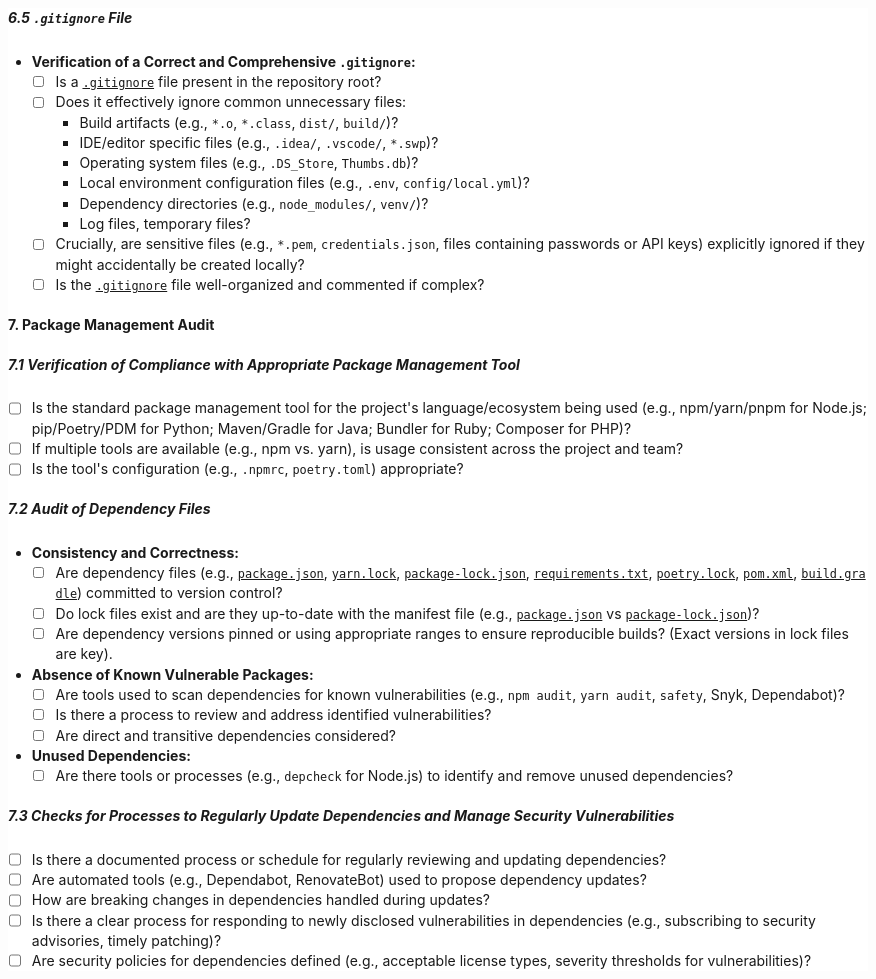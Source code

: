 ##### 6.5 `.gitignore` File
*   **Verification of a Correct and Comprehensive `.gitignore`:**
    *   [ ] Is a [`.gitignore`](/.gitignore) file present in the repository root?
    *   [ ] Does it effectively ignore common unnecessary files:
        *   Build artifacts (e.g., `*.o`, `*.class`, `dist/`, `build/`)?
        *   IDE/editor specific files (e.g., `.idea/`, `.vscode/`, `*.swp`)?
        *   Operating system files (e.g., `.DS_Store`, `Thumbs.db`)?
        *   Local environment configuration files (e.g., `.env`, `config/local.yml`)?
        *   Dependency directories (e.g., `node_modules/`, `venv/`)?
        *   Log files, temporary files?
    *   [ ] Crucially, are sensitive files (e.g., `*.pem`, `credentials.json`, files containing passwords or API keys) explicitly ignored if they might accidentally be created locally?
    *   [ ] Is the [`.gitignore`](/.gitignore) file well-organized and commented if complex?

#### 7. Package Management Audit

##### 7.1 Verification of Compliance with Appropriate Package Management Tool
*   [ ] Is the standard package management tool for the project's language/ecosystem being used (e.g., npm/yarn/pnpm for Node.js; pip/Poetry/PDM for Python; Maven/Gradle for Java; Bundler for Ruby; Composer for PHP)?
*   [ ] If multiple tools are available (e.g., npm vs. yarn), is usage consistent across the project and team?
*   [ ] Is the tool's configuration (e.g., `.npmrc`, `poetry.toml`) appropriate?

##### 7.2 Audit of Dependency Files
*   **Consistency and Correctness:**
    *   [ ] Are dependency files (e.g., [`package.json`](package.json), [`yarn.lock`](yarn.lock), [`package-lock.json`](package-lock.json), [`requirements.txt`](requirements.txt), [`poetry.lock`](poetry.lock), [`pom.xml`](pom.xml), [`build.gradle`](build.gradle)) committed to version control?
    *   [ ] Do lock files exist and are they up-to-date with the manifest file (e.g., [`package.json`](package.json) vs [`package-lock.json`](package-lock.json))?
    *   [ ] Are dependency versions pinned or using appropriate ranges to ensure reproducible builds? (Exact versions in lock files are key).
*   **Absence of Known Vulnerable Packages:**
    *   [ ] Are tools used to scan dependencies for known vulnerabilities (e.g., `npm audit`, `yarn audit`, `safety`, Snyk, Dependabot)?
    *   [ ] Is there a process to review and address identified vulnerabilities?
    *   [ ] Are direct and transitive dependencies considered?
*   **Unused Dependencies:**
    *   [ ] Are there tools or processes (e.g., `depcheck` for Node.js) to identify and remove unused dependencies?

##### 7.3 Checks for Processes to Regularly Update Dependencies and Manage Security Vulnerabilities
*   [ ] Is there a documented process or schedule for regularly reviewing and updating dependencies?
*   [ ] Are automated tools (e.g., Dependabot, RenovateBot) used to propose dependency updates?
*   [ ] How are breaking changes in dependencies handled during updates?
*   [ ] Is there a clear process for responding to newly disclosed vulnerabilities in dependencies (e.g., subscribing to security advisories, timely patching)?
*   [ ] Are security policies for dependencies defined (e.g., acceptable license types, severity thresholds for vulnerabilities)?
